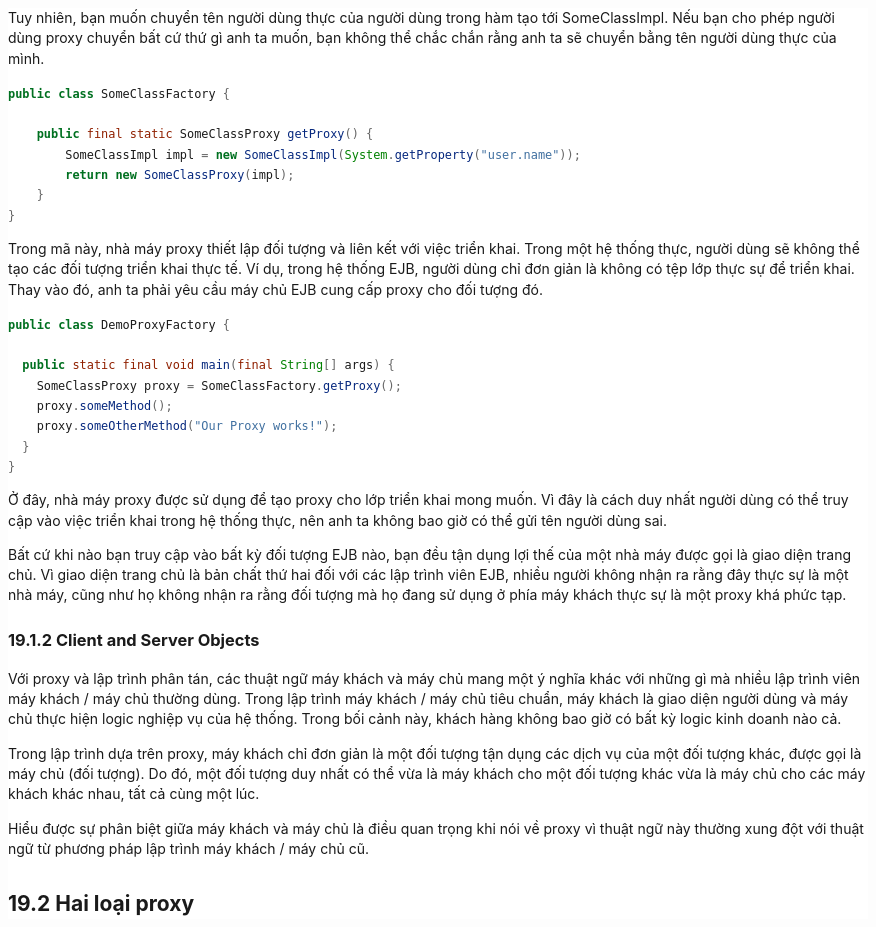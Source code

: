 Tuy nhiên, bạn muốn chuyển tên người dùng thực của người dùng trong hàm tạo tới SomeClassImpl. Nếu bạn cho phép người dùng proxy chuyển bất cứ thứ gì anh ta muốn, bạn không thể chắc chắn rằng anh ta sẽ chuyển bằng tên người dùng thực của mình.

```java
public class SomeClassFactory {

    public final static SomeClassProxy getProxy() {
        SomeClassImpl impl = new SomeClassImpl(System.getProperty("user.name"));
        return new SomeClassProxy(impl);
    }
}
```

Trong mã này, nhà máy proxy thiết lập đối tượng và liên kết với việc triển khai. Trong một hệ thống thực, người dùng sẽ không thể tạo các đối tượng triển khai thực tế. Ví dụ, trong hệ thống EJB, người dùng chỉ đơn giản là không có tệp lớp thực sự để triển khai. Thay vào đó, anh ta phải yêu cầu máy chủ EJB cung cấp proxy cho đối tượng đó.

```java
public class DemoProxyFactory {

  public static final void main(final String[] args) {
    SomeClassProxy proxy = SomeClassFactory.getProxy();
    proxy.someMethod();
    proxy.someOtherMethod("Our Proxy works!");
  }
}
```

Ở đây, nhà máy proxy được sử dụng để tạo proxy cho lớp triển khai mong muốn. Vì đây là cách duy nhất người dùng có thể truy cập vào việc triển khai trong hệ thống thực, nên anh ta không bao giờ có thể gửi tên người dùng sai.

Bất cứ khi nào bạn truy cập vào bất kỳ đối tượng EJB nào, bạn đều tận dụng lợi thế của một nhà máy được gọi là giao diện trang chủ. Vì giao diện trang chủ là bản chất thứ hai đối với các lập trình viên EJB, nhiều người không nhận ra rằng đây thực sự là một nhà máy, cũng như họ không nhận ra rằng đối tượng mà họ đang sử dụng ở phía máy khách thực sự là một proxy khá phức tạp.

### 19.1.2 Client and Server Objects

Với proxy và lập trình phân tán, các thuật ngữ máy khách và máy chủ mang một ý nghĩa khác với những gì mà nhiều lập trình viên máy khách / máy chủ thường dùng. Trong lập trình máy khách / máy chủ tiêu chuẩn, máy khách là giao diện người dùng và máy chủ thực hiện logic nghiệp vụ của hệ thống. Trong bối cảnh này, khách hàng không bao giờ có bất kỳ logic kinh doanh nào cả.

Trong lập trình dựa trên proxy, máy khách chỉ đơn giản là một đối tượng tận dụng các dịch vụ của một đối tượng khác, được gọi là máy chủ (đối tượng). Do đó, một đối tượng duy nhất có thể vừa là máy khách cho một đối tượng khác vừa là máy chủ cho các máy khách khác nhau, tất cả cùng một lúc.

Hiểu được sự phân biệt giữa máy khách và máy chủ là điều quan trọng khi nói về proxy vì thuật ngữ này thường xung đột với thuật ngữ từ phương pháp lập trình máy khách / máy chủ cũ.

## 19.2 Hai loại proxy

